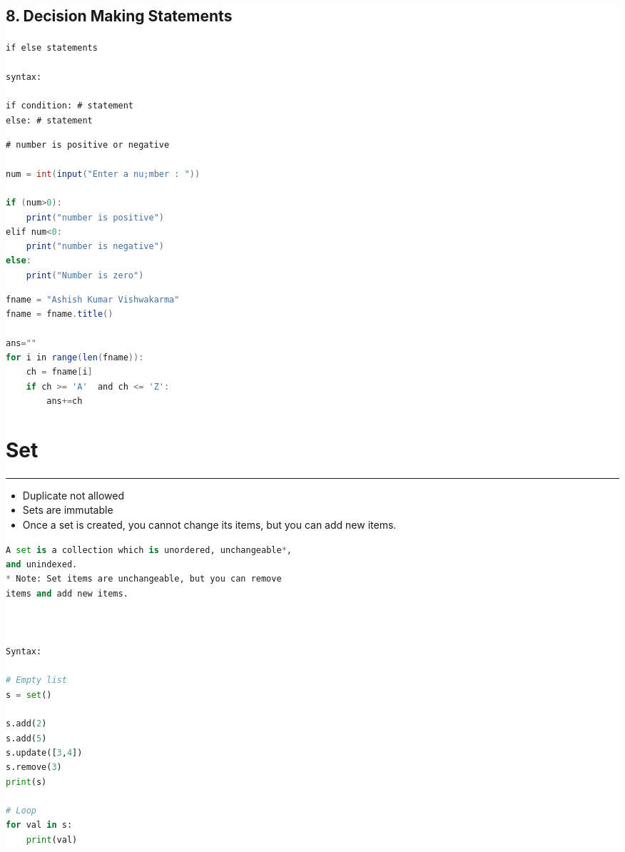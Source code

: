 ## 8. Decision Making Statements

```markdown
if else statements

syntax:

if condition: # statement
else: # statement
```

```java
# number is positive or negative

num = int(input("Enter a nu;mber : "))

if (num>0):
    print("number is positive")
elif num<0:
    print("number is negative")
else:
    print("Number is zero")
```

```java
fname = "Ashish Kumar Vishwakarma"
fname = fname.title()

ans=""
for i in range(len(fname)):
    ch = fname[i]
    if ch >= 'A'  and ch <= 'Z':
        ans+=ch
```

# Set

<hr>

- Duplicate not allowed
- Sets are immutable
- Once a set is created, you cannot change its items, but you can add new items.

```python
A set is a collection which is unordered, unchangeable*,
and unindexed.
* Note: Set items are unchangeable, but you can remove
items and add new items.



Syntax:

# Empty list
s = set()

s.add(2)
s.add(5)
s.update([3,4])
s.remove(3)
print(s)

# Loop
for val in s:
    print(val)
```